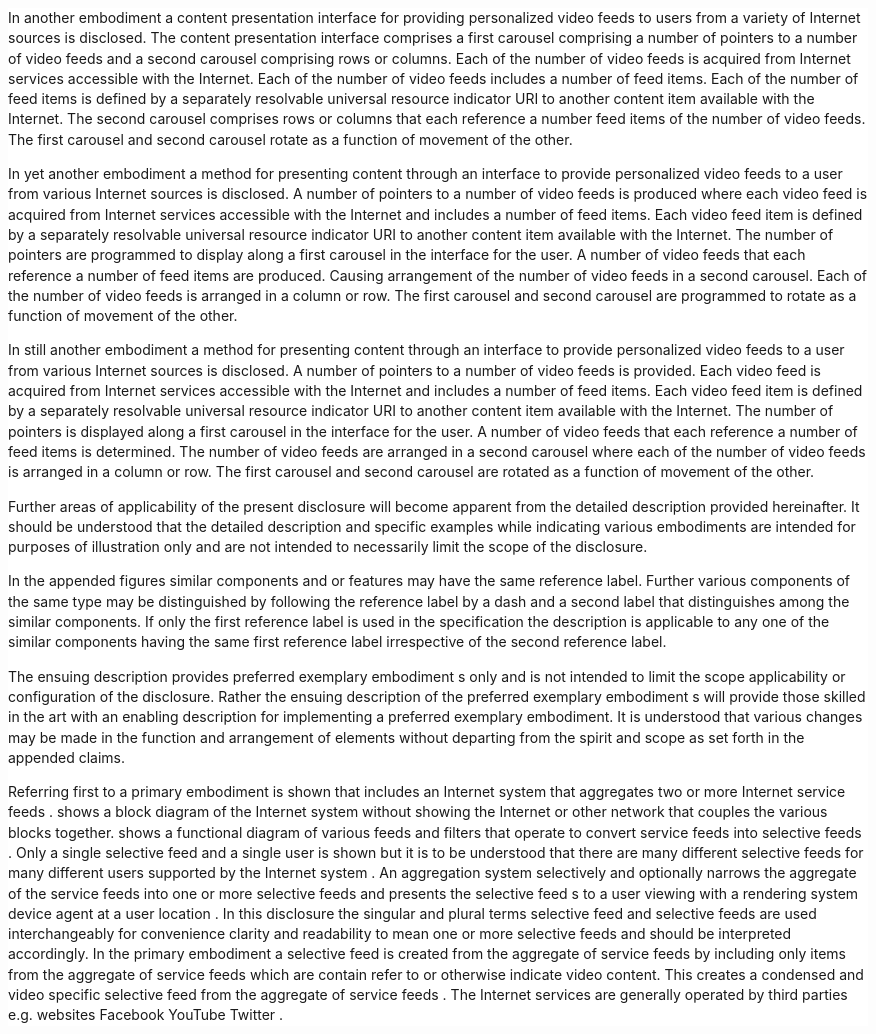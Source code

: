 In another embodiment a content presentation interface for providing personalized video feeds to users from a variety of Internet sources is disclosed. The content presentation interface comprises a first carousel comprising a number of pointers to a number of video feeds and a second carousel comprising rows or columns. Each of the number of video feeds is acquired from Internet services accessible with the Internet. Each of the number of video feeds includes a number of feed items. Each of the number of feed items is defined by a separately resolvable universal resource indicator URI to another content item available with the Internet. The second carousel comprises rows or columns that each reference a number feed items of the number of video feeds. The first carousel and second carousel rotate as a function of movement of the other.

In yet another embodiment a method for presenting content through an interface to provide personalized video feeds to a user from various Internet sources is disclosed. A number of pointers to a number of video feeds is produced where each video feed is acquired from Internet services accessible with the Internet and includes a number of feed items. Each video feed item is defined by a separately resolvable universal resource indicator URI to another content item available with the Internet. The number of pointers are programmed to display along a first carousel in the interface for the user. A number of video feeds that each reference a number of feed items are produced. Causing arrangement of the number of video feeds in a second carousel. Each of the number of video feeds is arranged in a column or row. The first carousel and second carousel are programmed to rotate as a function of movement of the other.

In still another embodiment a method for presenting content through an interface to provide personalized video feeds to a user from various Internet sources is disclosed. A number of pointers to a number of video feeds is provided. Each video feed is acquired from Internet services accessible with the Internet and includes a number of feed items. Each video feed item is defined by a separately resolvable universal resource indicator URI to another content item available with the Internet. The number of pointers is displayed along a first carousel in the interface for the user. A number of video feeds that each reference a number of feed items is determined. The number of video feeds are arranged in a second carousel where each of the number of video feeds is arranged in a column or row. The first carousel and second carousel are rotated as a function of movement of the other.

Further areas of applicability of the present disclosure will become apparent from the detailed description provided hereinafter. It should be understood that the detailed description and specific examples while indicating various embodiments are intended for purposes of illustration only and are not intended to necessarily limit the scope of the disclosure.

In the appended figures similar components and or features may have the same reference label. Further various components of the same type may be distinguished by following the reference label by a dash and a second label that distinguishes among the similar components. If only the first reference label is used in the specification the description is applicable to any one of the similar components having the same first reference label irrespective of the second reference label.

The ensuing description provides preferred exemplary embodiment s only and is not intended to limit the scope applicability or configuration of the disclosure. Rather the ensuing description of the preferred exemplary embodiment s will provide those skilled in the art with an enabling description for implementing a preferred exemplary embodiment. It is understood that various changes may be made in the function and arrangement of elements without departing from the spirit and scope as set forth in the appended claims.

Referring first to a primary embodiment is shown that includes an Internet system that aggregates two or more Internet service feeds . shows a block diagram of the Internet system without showing the Internet or other network that couples the various blocks together. shows a functional diagram of various feeds and filters that operate to convert service feeds into selective feeds . Only a single selective feed and a single user is shown but it is to be understood that there are many different selective feeds for many different users supported by the Internet system . An aggregation system selectively and optionally narrows the aggregate of the service feeds into one or more selective feeds and presents the selective feed s to a user viewing with a rendering system device agent at a user location . In this disclosure the singular and plural terms selective feed and selective feeds are used interchangeably for convenience clarity and readability to mean one or more selective feeds and should be interpreted accordingly. In the primary embodiment a selective feed is created from the aggregate of service feeds by including only items from the aggregate of service feeds which are contain refer to or otherwise indicate video content. This creates a condensed and video specific selective feed from the aggregate of service feeds . The Internet services are generally operated by third parties e.g. websites Facebook YouTube Twitter .
